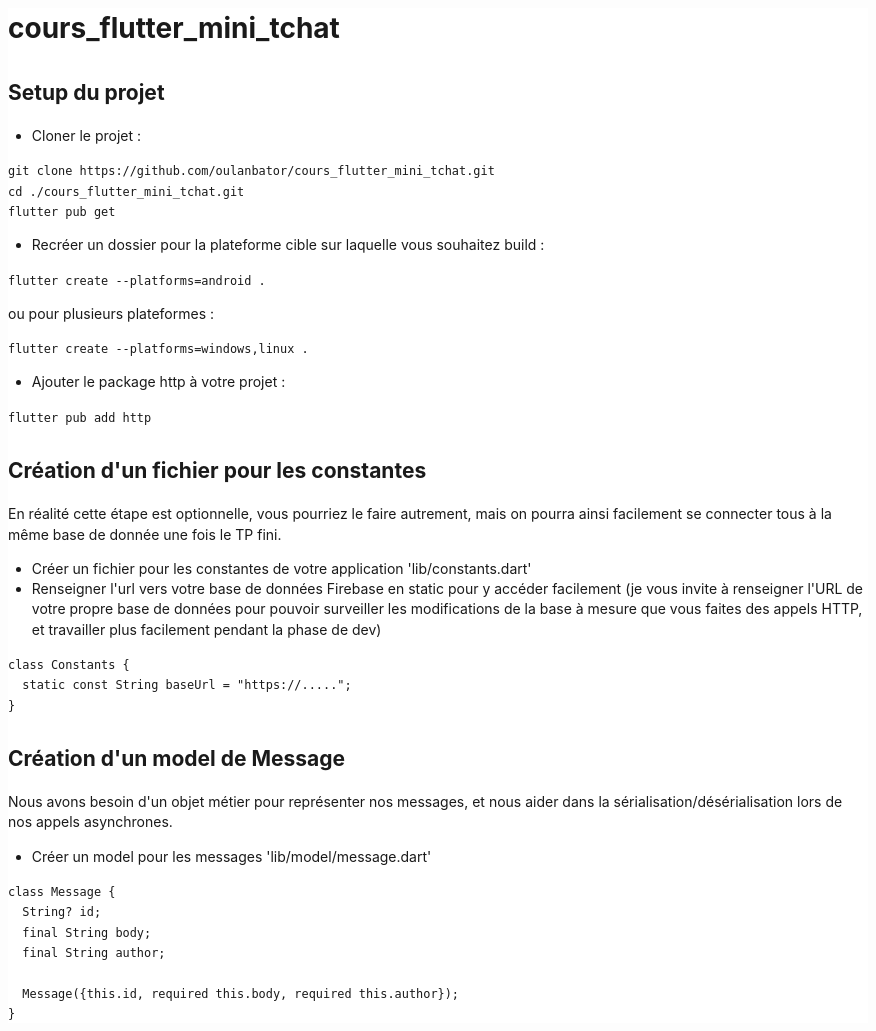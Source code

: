 # cours_flutter_mini_tchat

## Setup du projet

- Cloner le projet :
```
git clone https://github.com/oulanbator/cours_flutter_mini_tchat.git
cd ./cours_flutter_mini_tchat.git
flutter pub get
```


- Recréer un dossier pour la plateforme cible sur laquelle vous souhaitez build :
```
flutter create --platforms=android .
```

ou pour plusieurs plateformes :
```
flutter create --platforms=windows,linux .
```


- Ajouter le package http à votre projet :
```
flutter pub add http
```


## Création d'un fichier pour les constantes 

En réalité cette étape est optionnelle, vous pourriez le faire autrement, mais on pourra ainsi facilement se connecter tous à la même base de donnée une fois le TP fini.

- Créer un fichier pour les constantes de votre application 'lib/constants.dart'
- Renseigner l'url vers votre base de données Firebase en static pour y accéder facilement (je vous invite à renseigner l'URL de votre propre base de données pour pouvoir surveiller les modifications de la base à mesure que vous faites des appels HTTP, et travailler plus facilement pendant la phase de dev)

```
class Constants {
  static const String baseUrl = "https://.....";
}
```


## Création d'un model de Message

Nous avons besoin d'un objet métier pour représenter nos messages, et nous aider dans la sérialisation/désérialisation lors de nos appels asynchrones.

- Créer un model pour les messages 'lib/model/message.dart'

```
class Message {
  String? id;
  final String body;
  final String author;

  Message({this.id, required this.body, required this.author});
}
```
